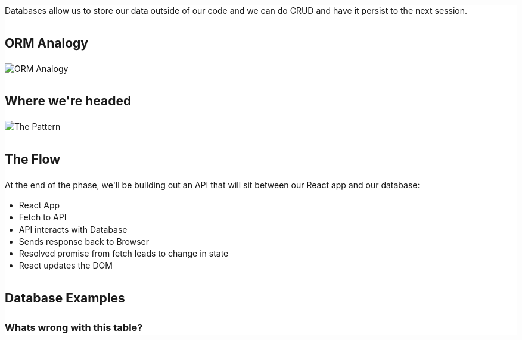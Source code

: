 Databases allow us to store our data outside of our code and we can do CRUD and have it persist to the next session.



## ORM Analogy

![ORM Analogy](https://res.cloudinary.com/dnocv6uwb/image/upload/v1651161995/Flatiron%20Slideshow%20images/analogy.drawio.svg)



## Where we're headed

![The Pattern](https://raw.githubusercontent.com/learn-co-students/phase3-lecture-repo-template/04_begin_intro_to_databases/04_intro_to_databases/demo/object-method-sql-query-return.drawio.svg?token=GHSAT0AAAAAABS54V3M5DXF4WXV6T3OUTPUYTJ6M6A)



## The Flow

At the end of the phase, we'll be building out an API that will sit between our React app and our database:

- React App
- Fetch to API
- API interacts with Database
- Sends response back to Browser
- Resolved promise from fetch leads to change in state
- React updates the DOM



## Database Examples
			
### Whats wrong with this table?						